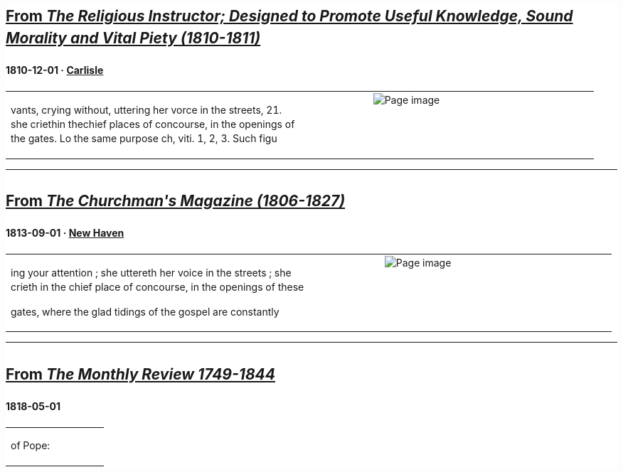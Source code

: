 ## [From _The Religious Instructor; Designed to Promote Useful Knowledge, Sound Morality and Vital Piety (1810-1811)_](https://archive.org/details/sim_religious-instructor-designed-promote-useful-knowledge_1810-12_1_4/page/n21/mode/1up?view=theater)

#### 1810-12-01 &middot; [Carlisle](http://dbpedia.org/resource/Carlisle%2C_Pennsylvania)

<table style="width: 100%;"><tr><td style="width: 50%">

  
vants, crying without, uttering her vorce in the streets, 21.  
she criethin thechief places of concourse, in the openings of  
the gates. Lo the same purpose ch, viti. 1, 2, 3. Such figu
</td><td style="width: 50%; max-height: 75%; margin: auto; display: block;">
<img alt="Page image" src="https://iiif.archive.org/image/iiif/2/sim_religious-instructor-designed-promote-useful-knowledge_1810-12_1_4%2Fsim_religious-instructor-designed-promote-useful-knowledge_1810-12_1_4_jp2.zip%2Fsim_religious-instructor-designed-promote-useful-knowledge_1810-12_1_4_jp2%2Fsim_religious-instructor-designed-promote-useful-knowledge_1810-12_1_4_0021.jp2/pct:18.112244897959183,23.313148788927336,69.86151603498543,5.125432525951557/600,/0/default.jpg"/>
</td>
</tr></table>

---

## [From _The Churchman's Magazine (1806-1827)_](https://archive.org/details/sim_churchmans-magazine_september-october-1813_1_5/page/n37/mode/1up?view=theater)

#### 1813-09-01 &middot; [New Haven](http://dbpedia.org/resource/New_Haven%2C_Connecticut)

<table style="width: 100%;"><tr><td style="width: 50%">

  
ing your attention ; she uttereth her voice in the streets ; she  
crieth in the chief place of concourse, in the openings of these  
  
gates, where the glad tidings of the gospel are constantly 
</td><td style="width: 50%; max-height: 75%; margin: auto; display: block;">
<img alt="Page image" src="https://iiif.archive.org/image/iiif/2/sim_churchmans-magazine_september-october-1813_1_5%2Fsim_churchmans-magazine_september-october-1813_1_5_jp2.zip%2Fsim_churchmans-magazine_september-october-1813_1_5_jp2%2Fsim_churchmans-magazine_september-october-1813_1_5_0037.jp2/pct:12.877697841726619,42.89431545236189,75.43165467625899,5.22417934347478/600,/0/default.jpg"/>
</td>
</tr></table>

---

## [From _The Monthly Review 1749-1844_](https://archive.org/details/sim_the-monthly-review_1818-05_86/page/n9/mode/1up?view=theater)

#### 1818-05-01

<table style="width: 100%;"><tr><td style="width: 50%">

  
of Pope:  
  